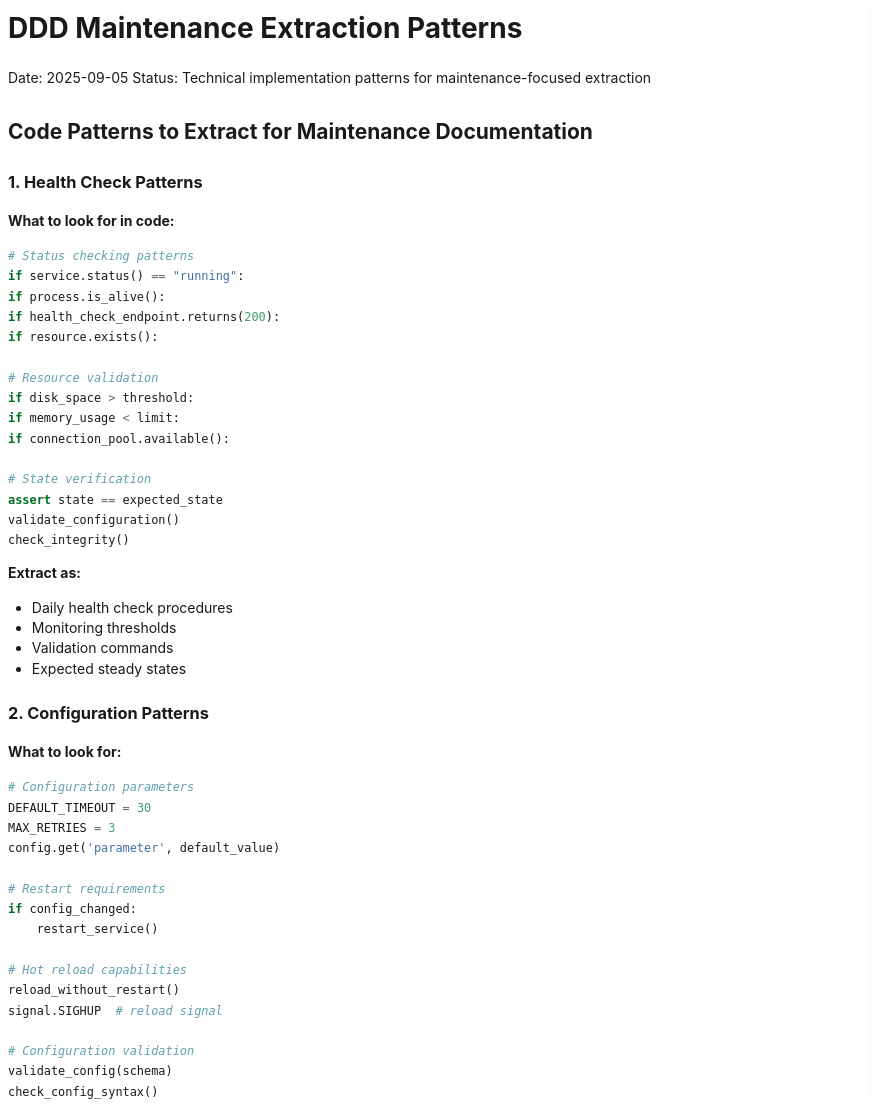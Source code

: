 # DDD Maintenance Extraction Patterns
Date: 2025-09-05
Status: Technical implementation patterns for maintenance-focused extraction

## Code Patterns to Extract for Maintenance Documentation

### 1. Health Check Patterns

**What to look for in code:**
```python
# Status checking patterns
if service.status() == "running":
if process.is_alive():
if health_check_endpoint.returns(200):
if resource.exists():

# Resource validation
if disk_space > threshold:
if memory_usage < limit:
if connection_pool.available():

# State verification
assert state == expected_state
validate_configuration()
check_integrity()
```

**Extract as:**
- Daily health check procedures
- Monitoring thresholds
- Validation commands
- Expected steady states

### 2. Configuration Patterns

**What to look for:**
```python
# Configuration parameters
DEFAULT_TIMEOUT = 30
MAX_RETRIES = 3
config.get('parameter', default_value)

# Restart requirements
if config_changed:
    restart_service()
    
# Hot reload capabilities
reload_without_restart()
signal.SIGHUP  # reload signal

# Configuration validation
validate_config(schema)
check_config_syntax()
```
